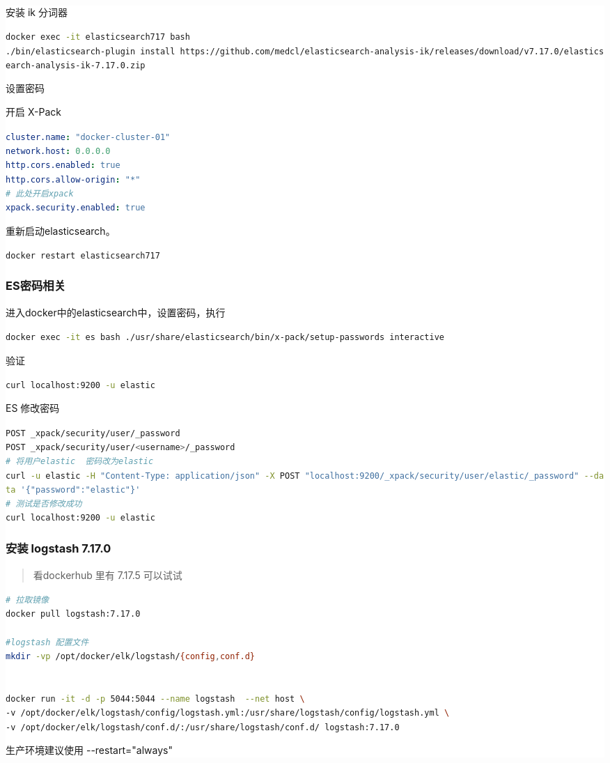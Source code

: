 安装 ik 分词器

```bash
docker exec -it elasticsearch717 bash 
./bin/elasticsearch-plugin install https://github.com/medcl/elasticsearch-analysis-ik/releases/download/v7.17.0/elasticsearch-analysis-ik-7.17.0.zip
```

设置密码

开启 X-Pack
```yaml
cluster.name: "docker-cluster-01"
network.host: 0.0.0.0
http.cors.enabled: true
http.cors.allow-origin: "*"
# 此处开启xpack
xpack.security.enabled: true 
```

重新启动elasticsearch。
```bash
docker restart elasticsearch717
```

### ES密码相关


进入docker中的elasticsearch中，设置密码，执行

```bash
docker exec -it es bash ./usr/share/elasticsearch/bin/x-pack/setup-passwords interactive
```

验证

```bash
curl localhost:9200 -u elastic
```

ES 修改密码

```bash
POST _xpack/security/user/_password
POST _xpack/security/user/<username>/_password
# 将用户elastic  密码改为elastic
curl -u elastic -H "Content-Type: application/json" -X POST "localhost:9200/_xpack/security/user/elastic/_password" --data '{"password":"elastic"}'
# 测试是否修改成功
curl localhost:9200 -u elastic
```


### 安装 logstash 7.17.0

> 看dockerhub 里有 7.17.5 可以试试 

```bash
# 拉取镜像
docker pull logstash:7.17.0

#logstash 配置文件
mkdir -vp /opt/docker/elk/logstash/{config,conf.d}


docker run -it -d -p 5044:5044 --name logstash  --net host \
-v /opt/docker/elk/logstash/config/logstash.yml:/usr/share/logstash/config/logstash.yml \
-v /opt/docker/elk/logstash/conf.d/:/usr/share/logstash/conf.d/ logstash:7.17.0

```
生产环境建议使用 --restart="always"
